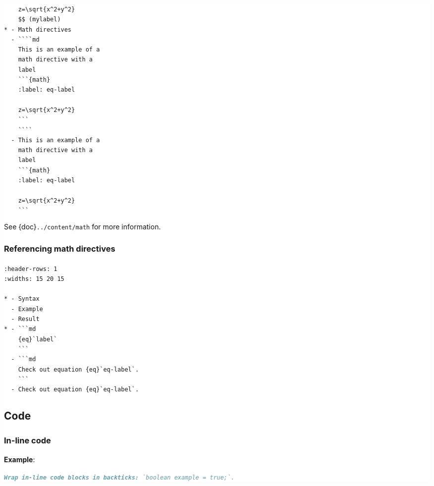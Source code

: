 ``````{list-table}
    z=\sqrt{x^2+y^2}
    $$ (mylabel)
* - Math directives
  - ````md
    This is an example of a
    math directive with a
    label
    ```{math}
    :label: eq-label

    z=\sqrt{x^2+y^2}
    ```
    ````
  - This is an example of a
    math directive with a
    label
    ```{math}
    :label: eq-label

    z=\sqrt{x^2+y^2}
    ```
``````

See {doc}`../content/math` for more information.

### Referencing math directives

``````{list-table}
:header-rows: 1
:widths: 15 20 15

* - Syntax
  - Example
  - Result
* - ```md
    {eq}`label`
    ```
  - ```md
    Check out equation {eq}`eq-label`.
    ```
  - Check out equation {eq}`eq-label`.
``````

## Code

### In-line code

**Example**:

```md
Wrap in-line code blocks in backticks: `boolean example = true;`.
```
